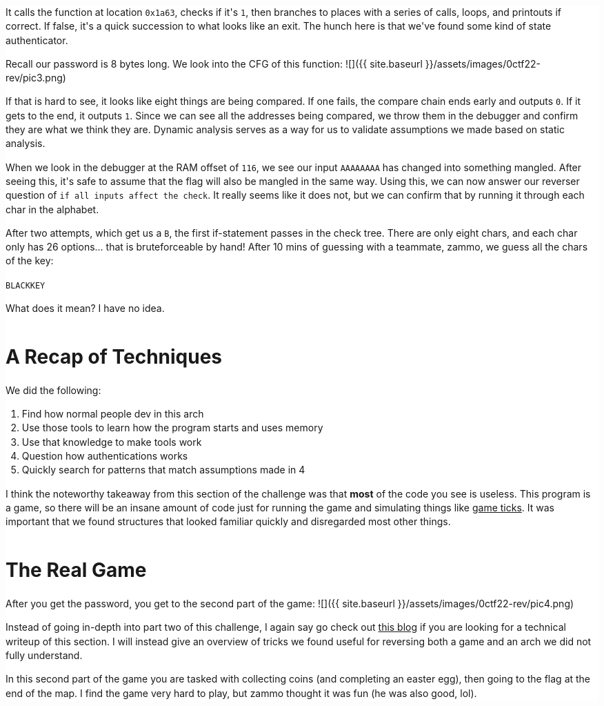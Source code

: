 It calls the function at location `0x1a63`, checks if it's `1`, then branches to places with a series of calls, loops, and printouts if correct. If false, it's a quick succession to what looks like an exit. The hunch here is that we've found some kind of state authenticator. 

Recall our password is 8 bytes long. We look into the CFG of this function:
![]({{ site.baseurl }}/assets/images/0ctf22-rev/pic3.png)

If that is hard to see, it looks like eight things are being compared. If one fails, the compare chain ends early and outputs `0`. If it gets to the end, it outputs `1`. Since we can see all the addresses being compared, we throw them in the debugger and confirm they are what we think they are. Dynamic analysis serves as a way for us to validate assumptions we made based on static analysis. 

When we look in the debugger at the RAM offset of `116`, we see our input `AAAAAAAA` has changed into something mangled. After seeing this, it's safe to assume that the flag will also be mangled in the same way. Using this, we can now answer our reverser question of `if all inputs affect the check`. It really seems like it does not, but we can confirm that by running it through each char in the alphabet.

After two attempts, which get us a `B`, the first if-statement passes in the check tree. There are only eight chars, and each char only has 26 options... that is bruteforceable by hand! After 10 mins of guessing with a teammate, zammo, we guess all the chars of the key:
```
BLACKKEY
```

What does it mean? I have no idea. 

# A Recap of Techniques 
We did the following:
1. Find how normal people dev in this arch
2. Use those tools to learn how the program starts and uses memory 
3. Use that knowledge to make tools work 
4. Question how authentications works 
5. Quickly search for patterns that match assumptions made in 4 

I think the noteworthy takeaway from this section of the challenge was that **most** of the code you see is useless. This program is a game, so there will be an insane amount of code just for running the game and simulating things like [game ticks](https://gamedev.stackexchange.com/questions/81608/what-is-a-tick-in-the-context-of-game-development). It was important that we found structures that looked familiar quickly and disregarded most other things. 

# The Real Game
After you get the password, you get to the second part of the game:
![]({{ site.baseurl }}/assets/images/0ctf22-rev/pic4.png)

Instead of going in-depth into part two of this challenge, I again say go check out [this blog](https://nevesnunes.github.io/blog/2022/09/19/CTF-Writeup-0CTF-2022-vintage-part1+2.html#part-2) if you are looking for a technical writeup of this section. I will instead give an overview of tricks we found useful for reversing both a game and an arch we did not fully understand. 

In this second part of the game you are tasked with collecting coins (and completing an easter egg), then going to the flag at the end of the map. I find the game very hard to play, but zammo thought it was fun (he was also good, lol).
